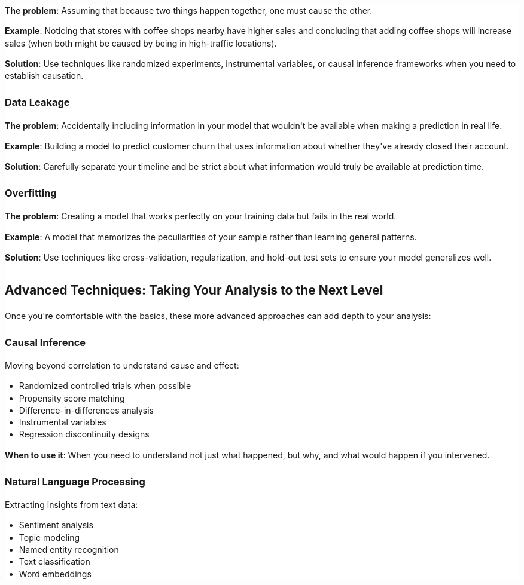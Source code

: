 **The problem**: Assuming that because two things happen together, one must cause the other.

**Example**: Noticing that stores with coffee shops nearby have higher sales and concluding that adding coffee shops will increase sales (when both might be caused by being in high-traffic locations).

**Solution**: Use techniques like randomized experiments, instrumental variables, or causal inference frameworks when you need to establish causation.

### Data Leakage

**The problem**: Accidentally including information in your model that wouldn't be available when making a prediction in real life.

**Example**: Building a model to predict customer churn that uses information about whether they've already closed their account.

**Solution**: Carefully separate your timeline and be strict about what information would truly be available at prediction time.

### Overfitting

**The problem**: Creating a model that works perfectly on your training data but fails in the real world.

**Example**: A model that memorizes the peculiarities of your sample rather than learning general patterns.

**Solution**: Use techniques like cross-validation, regularization, and hold-out test sets to ensure your model generalizes well.

## Advanced Techniques: Taking Your Analysis to the Next Level

Once you're comfortable with the basics, these more advanced approaches can add depth to your analysis:

### Causal Inference

Moving beyond correlation to understand cause and effect:
- Randomized controlled trials when possible
- Propensity score matching
- Difference-in-differences analysis
- Instrumental variables
- Regression discontinuity designs

**When to use it**: When you need to understand not just what happened, but why, and what would happen if you intervened.

### Natural Language Processing

Extracting insights from text data:
- Sentiment analysis
- Topic modeling
- Named entity recognition
- Text classification
- Word embeddings
